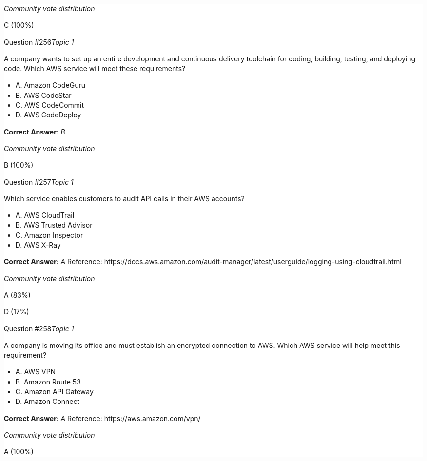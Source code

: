 *Community vote distribution*

C (100%)



Question #256*Topic 1*

A company wants to set up an entire development and continuous delivery toolchain for coding, building, testing, and deploying code.
Which AWS service will meet these requirements?

- A. Amazon CodeGuru
- B. AWS CodeStar
- C. AWS CodeCommit
- D. AWS CodeDeploy

**Correct Answer:** *B*

*Community vote distribution*

B (100%)



Question #257*Topic 1*

Which service enables customers to audit API calls in their AWS accounts?

- A. AWS CloudTrail
- B. AWS Trusted Advisor
- C. Amazon Inspector
- D. AWS X-Ray

**Correct Answer:** *A*
Reference:
https://docs.aws.amazon.com/audit-manager/latest/userguide/logging-using-cloudtrail.html

*Community vote distribution*

A (83%)

D (17%)



Question #258*Topic 1*

A company is moving its office and must establish an encrypted connection to AWS.
Which AWS service will help meet this requirement?

- A. AWS VPN
- B. Amazon Route 53
- C. Amazon API Gateway
- D. Amazon Connect

**Correct Answer:** *A*
Reference:
https://aws.amazon.com/vpn/

*Community vote distribution*

A (100%)
